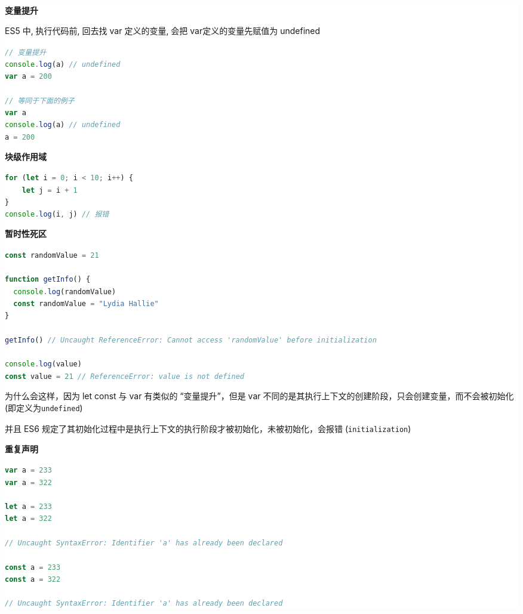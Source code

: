 

**变量提升**

ES5 中, 执行代码前, 回去找 var 定义的变量, 会把 var定义的变量先赋值为 undefined

```javascript
// 变量提升
console.log(a) // undefined
var a = 200

// 等同于下面的例子
var a
console.log(a) // undefined
a = 200
```



**块级作用域**

```javascript
for (let i = 0; i < 10; i++) {
    let j = i + 1
}
console.log(i, j) // 报错
```



**暂时性死区**

```javascript
const randomValue = 21

function getInfo() {
  console.log(randomValue)
  const randomValue = "Lydia Hallie"
}

getInfo() // Uncaught ReferenceError: Cannot access 'randomValue' before initialization

console.log(value)
const value = 21 // ReferenceError: value is not defined
```

为什么会这样，因为 let const 与 var 有类似的 “变量提升”，但是 var 不同的是其执行上下文的创建阶段，只会创建变量，而不会被初始化 (即定义为`undefined`)

并且 ES6 规定了其初始化过程中是执行上下文的执行阶段才被初始化，未被初始化，会报错 (`initialization`)



**重复声明**

```javascript
var a = 233
var a = 322

let a = 233
let a = 322

// Uncaught SyntaxError: Identifier 'a' has already been declared

const a = 233
const a = 322

// Uncaught SyntaxError: Identifier 'a' has already been declared
```
